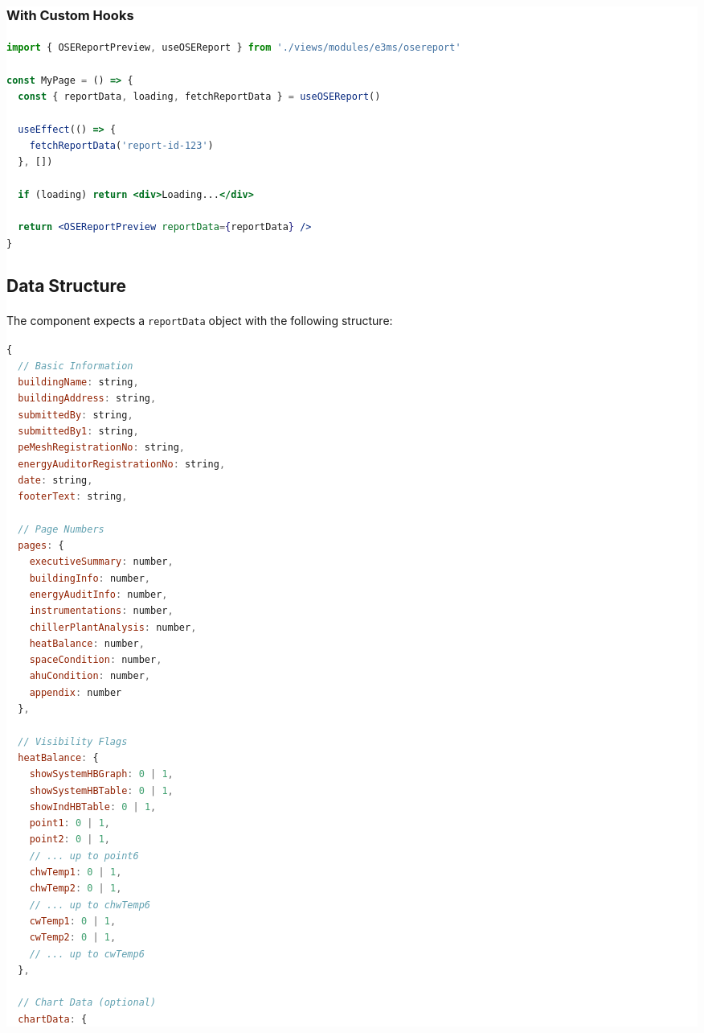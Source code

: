 ### With Custom Hooks
```jsx
import { OSEReportPreview, useOSEReport } from './views/modules/e3ms/osereport'

const MyPage = () => {
  const { reportData, loading, fetchReportData } = useOSEReport()

  useEffect(() => {
    fetchReportData('report-id-123')
  }, [])

  if (loading) return <div>Loading...</div>

  return <OSEReportPreview reportData={reportData} />
}
```

## Data Structure

The component expects a `reportData` object with the following structure:

```javascript
{
  // Basic Information
  buildingName: string,
  buildingAddress: string,
  submittedBy: string,
  submittedBy1: string,
  peMeshRegistrationNo: string,
  energyAuditorRegistrationNo: string,
  date: string,
  footerText: string,
  
  // Page Numbers
  pages: {
    executiveSummary: number,
    buildingInfo: number,
    energyAuditInfo: number,
    instrumentations: number,
    chillerPlantAnalysis: number,
    heatBalance: number,
    spaceCondition: number,
    ahuCondition: number,
    appendix: number
  },
  
  // Visibility Flags
  heatBalance: {
    showSystemHBGraph: 0 | 1,
    showSystemHBTable: 0 | 1,
    showIndHBTable: 0 | 1,
    point1: 0 | 1,
    point2: 0 | 1,
    // ... up to point6
    chwTemp1: 0 | 1,
    chwTemp2: 0 | 1,
    // ... up to chwTemp6
    cwTemp1: 0 | 1,
    cwTemp2: 0 | 1,
    // ... up to cwTemp6
  },
  
  // Chart Data (optional)
  chartData: {
```